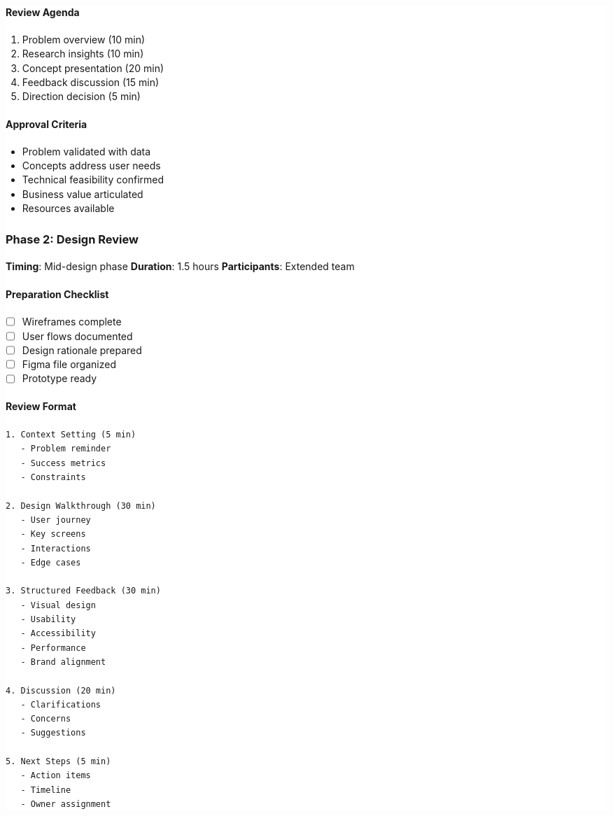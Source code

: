 #### Review Agenda
1. Problem overview (10 min)
2. Research insights (10 min)
3. Concept presentation (20 min)
4. Feedback discussion (15 min)
5. Direction decision (5 min)

#### Approval Criteria
- Problem validated with data
- Concepts address user needs
- Technical feasibility confirmed
- Business value articulated
- Resources available

### Phase 2: Design Review
**Timing**: Mid-design phase
**Duration**: 1.5 hours
**Participants**: Extended team

#### Preparation Checklist
- [ ] Wireframes complete
- [ ] User flows documented
- [ ] Design rationale prepared
- [ ] Figma file organized
- [ ] Prototype ready

#### Review Format
```
1. Context Setting (5 min)
   - Problem reminder
   - Success metrics
   - Constraints

2. Design Walkthrough (30 min)
   - User journey
   - Key screens
   - Interactions
   - Edge cases

3. Structured Feedback (30 min)
   - Visual design
   - Usability
   - Accessibility
   - Performance
   - Brand alignment

4. Discussion (20 min)
   - Clarifications
   - Concerns
   - Suggestions

5. Next Steps (5 min)
   - Action items
   - Timeline
   - Owner assignment
```
